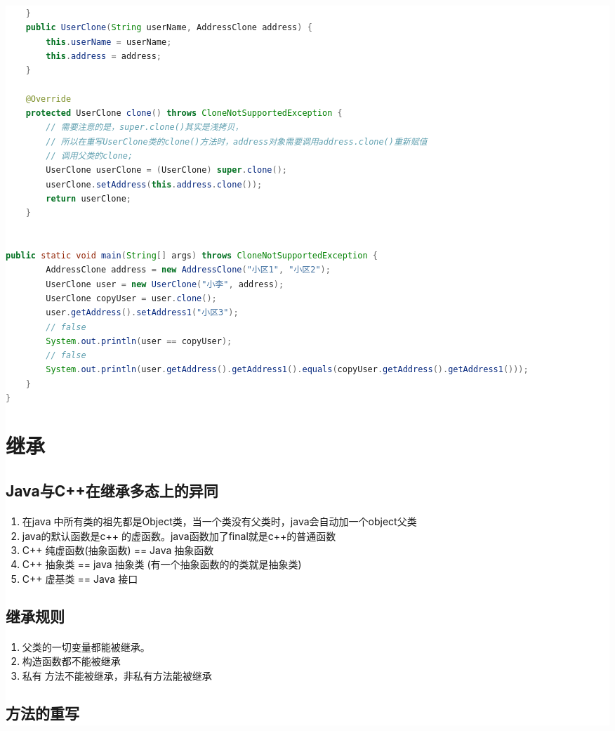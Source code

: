 ```java
    }
    public UserClone(String userName, AddressClone address) {
        this.userName = userName;
        this.address = address;
    }

    @Override
    protected UserClone clone() throws CloneNotSupportedException {
        // 需要注意的是，super.clone()其实是浅拷贝，
        // 所以在重写UserClone类的clone()方法时，address对象需要调用address.clone()重新赋值
        // 调用父类的clone;
        UserClone userClone = (UserClone) super.clone();
        userClone.setAddress(this.address.clone());
        return userClone;
    }
  
  
public static void main(String[] args) throws CloneNotSupportedException {
        AddressClone address = new AddressClone("小区1", "小区2");
        UserClone user = new UserClone("小李", address);
        UserClone copyUser = user.clone();
        user.getAddress().setAddress1("小区3");
        // false
        System.out.println(user == copyUser);
        // false
        System.out.println(user.getAddress().getAddress1().equals(copyUser.getAddress().getAddress1()));
    }
}
```

# 继承

## Java与C++在继承多态上的异同

1. 在java 中所有类的祖先都是Object类，当一个类没有父类时，java会自动加一个object父类
2. java的默认函数是c++ 的虚函数。java函数加了final就是c++的普通函数
3. C++ 纯虚函数(抽象函数) == Java 抽象函数
4. C++ 抽象类	 == java 抽象类   (有一个抽象函数的的类就是抽象类)
5. C++ 虚基类	 == Java 接口

## 继承规则

1. 父类的一切变量都能被继承。
2. 构造函数都不能被继承
3. 私有 方法不能被继承，非私有方法能被继承

## 方法的重写
